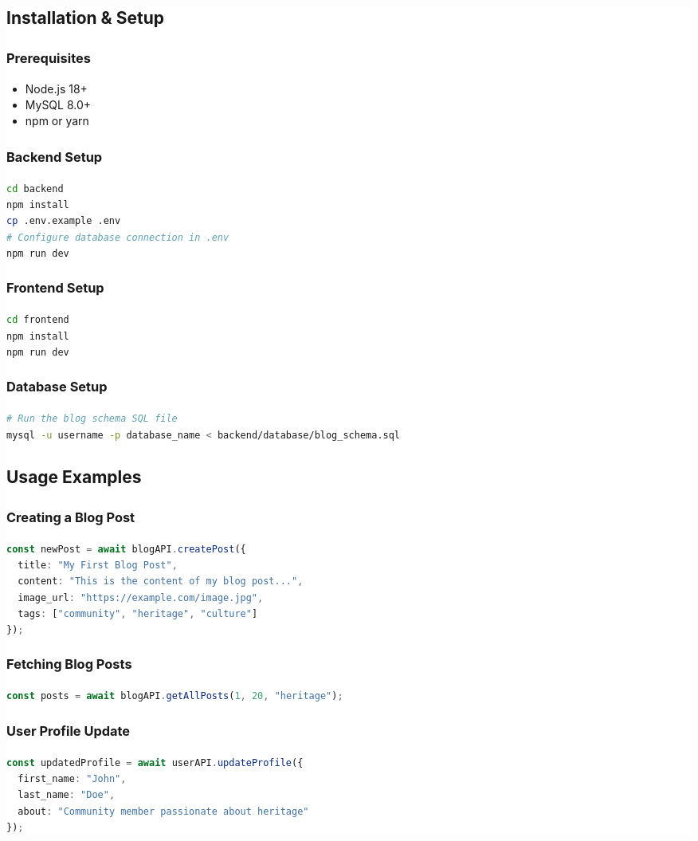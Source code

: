 ## Installation & Setup

### Prerequisites
- Node.js 18+
- MySQL 8.0+
- npm or yarn

### Backend Setup
```bash
cd backend
npm install
cp .env.example .env
# Configure database connection in .env
npm run dev
```

### Frontend Setup
```bash
cd frontend
npm install
npm run dev
```

### Database Setup
```bash
# Run the blog schema SQL file
mysql -u username -p database_name < backend/database/blog_schema.sql
```

## Usage Examples

### Creating a Blog Post
```typescript
const newPost = await blogAPI.createPost({
  title: "My First Blog Post",
  content: "This is the content of my blog post...",
  image_url: "https://example.com/image.jpg",
  tags: ["community", "heritage", "culture"]
});
```

### Fetching Blog Posts
```typescript
const posts = await blogAPI.getAllPosts(1, 20, "heritage");
```

### User Profile Update
```typescript
const updatedProfile = await userAPI.updateProfile({
  first_name: "John",
  last_name: "Doe",
  about: "Community member passionate about heritage"
});
```
